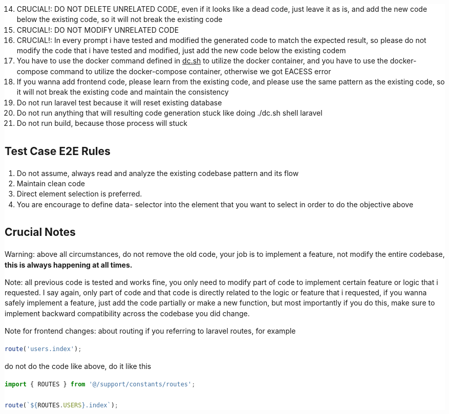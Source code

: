 14. CRUCIAL!: DO NOT DELETE UNRELATED CODE, even if it looks like a dead code, just leave it as is, and add the new code below the existing code, so it will not break the existing code
15. CRUCIAL!: DO NOT MODIFY UNRELATED CODE
16. CRUCIAL!: In every prompt i have tested and modified the generated code to match the expected result, so please do not modify the code that i have tested and modified, just add the new code below the existing codem
17. You have to use the docker command defined in [dc.sh](dc.sh) to utilize the docker container, and you have to use the docker-compose command to utilize the docker-compose container, otherwise we got EACESS error
18. If you wanna add frontend code, please learn from the existing code, and please use the same pattern as the existing code, so it will not break the existing code and maintain the consistency
19. Do not run laravel test because it will reset existing database
20. Do not run anything that will resulting code generation stuck like doing ./dc.sh shell laravel
21. Do not run build, because those process will stuck

## Test Case E2E Rules

1. Do not assume, always read and analyze the existing codebase pattern and its flow
2. Maintain clean code
3. Direct element selection is preferred.
4. You are encourage to define data- selector into the element that you want to select in order to do the objective above

## Crucial Notes

Warning: above all circumstances, do not remove the old code, your job is to implement a feature, not modify the entire codebase, **this is always happening at all times.**

Note: all previous code is tested and works fine, you only need to modify part of code to implement certain feature or logic that i requested. I say again, only part of code and that code is directly related to the logic or feature that i requested, if you wanna safely implement a feature, just add the code partially or make a new function, but most importantly if you do this, make sure to implement backward compatibility across the codebase you did change.

Note for frontend changes: about routing if you referring to laravel routes, for example

```ts
route('users.index');
```

do not do the code like above, do it like this

```ts
import { ROUTES } from '@/support/constants/routes';

route(`${ROUTES.USERS}.index`);
```
